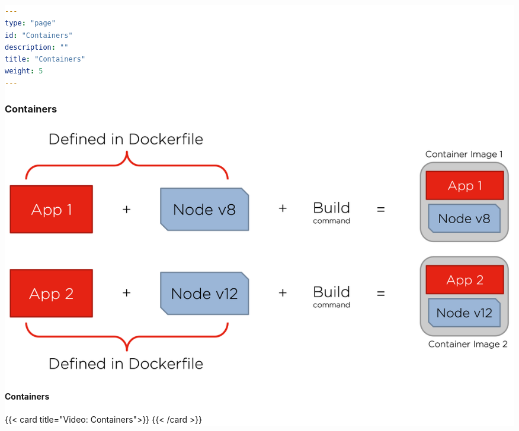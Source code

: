 ```yaml
---
type: "page"
id: "Containers"
description: ""
title: "Containers"
weight: 5
---
```




### Containers
![container](container.png)

#### Containers

{{< card 
title="Video: Containers">}}
<video width="100%" height="100%" controls>
    <source src="https://sos-de-fra-1.exo.io/exoscale-academy/videos/sks_starter_vid4.mp4?1752342051186" type="video/mp4">
    Your browser does not support the video tag.
</video>
{{< /card >}}
